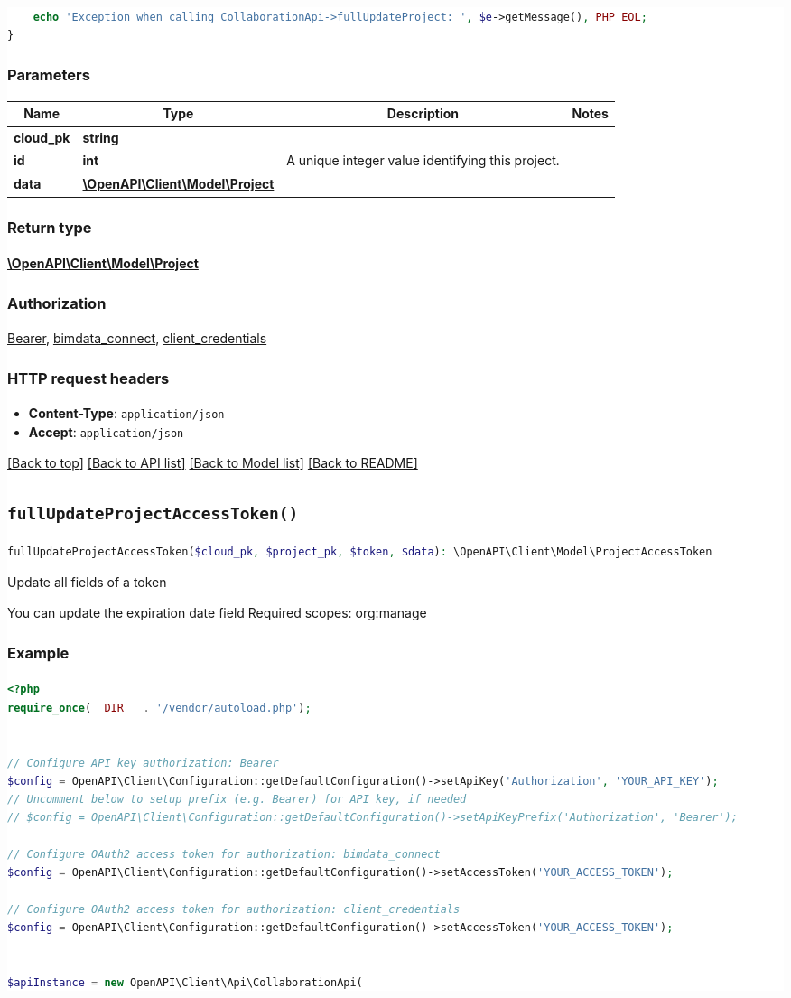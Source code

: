 ```php
    echo 'Exception when calling CollaborationApi->fullUpdateProject: ', $e->getMessage(), PHP_EOL;
}
```

### Parameters

Name | Type | Description  | Notes
------------- | ------------- | ------------- | -------------
 **cloud_pk** | **string**|  |
 **id** | **int**| A unique integer value identifying this project. |
 **data** | [**\OpenAPI\Client\Model\Project**](../Model/Project.md)|  |

### Return type

[**\OpenAPI\Client\Model\Project**](../Model/Project.md)

### Authorization

[Bearer](../../README.md#Bearer), [bimdata_connect](../../README.md#bimdata_connect), [client_credentials](../../README.md#client_credentials)

### HTTP request headers

- **Content-Type**: `application/json`
- **Accept**: `application/json`

[[Back to top]](#) [[Back to API list]](../../README.md#endpoints)
[[Back to Model list]](../../README.md#models)
[[Back to README]](../../README.md)

## `fullUpdateProjectAccessToken()`

```php
fullUpdateProjectAccessToken($cloud_pk, $project_pk, $token, $data): \OpenAPI\Client\Model\ProjectAccessToken
```

Update all fields of a token

You can update the expiration date field Required scopes: org:manage

### Example

```php
<?php
require_once(__DIR__ . '/vendor/autoload.php');


// Configure API key authorization: Bearer
$config = OpenAPI\Client\Configuration::getDefaultConfiguration()->setApiKey('Authorization', 'YOUR_API_KEY');
// Uncomment below to setup prefix (e.g. Bearer) for API key, if needed
// $config = OpenAPI\Client\Configuration::getDefaultConfiguration()->setApiKeyPrefix('Authorization', 'Bearer');

// Configure OAuth2 access token for authorization: bimdata_connect
$config = OpenAPI\Client\Configuration::getDefaultConfiguration()->setAccessToken('YOUR_ACCESS_TOKEN');

// Configure OAuth2 access token for authorization: client_credentials
$config = OpenAPI\Client\Configuration::getDefaultConfiguration()->setAccessToken('YOUR_ACCESS_TOKEN');


$apiInstance = new OpenAPI\Client\Api\CollaborationApi(
```